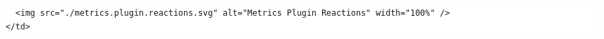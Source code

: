       <img src="./metrics.plugin.reactions.svg" alt="Metrics Plugin Reactions" width="100%" />
    </td>
  </tr>
</table>

<a href="https://github.com/Amateur-God">